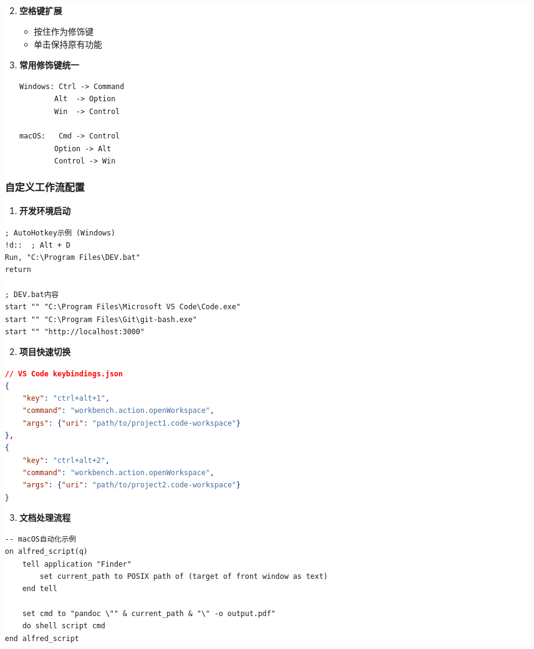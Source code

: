 2. **空格键扩展**
   - 按住作为修饰键
   - 单击保持原有功能

3. **常用修饰键统一**
   ```
   Windows: Ctrl -> Command
           Alt  -> Option
           Win  -> Control
   
   macOS:   Cmd -> Control
           Option -> Alt
           Control -> Win
   ```

### 自定义工作流配置

1. **开发环境启动**
```ahk
; AutoHotkey示例 (Windows)
!d::  ; Alt + D
Run, "C:\Program Files\DEV.bat"
return

; DEV.bat内容
start "" "C:\Program Files\Microsoft VS Code\Code.exe"
start "" "C:\Program Files\Git\git-bash.exe"
start "" "http://localhost:3000"
```

2. **项目快速切换**
```json
// VS Code keybindings.json
{
    "key": "ctrl+alt+1",
    "command": "workbench.action.openWorkspace",
    "args": {"uri": "path/to/project1.code-workspace"}
},
{
    "key": "ctrl+alt+2",
    "command": "workbench.action.openWorkspace",
    "args": {"uri": "path/to/project2.code-workspace"}
}
```

3. **文档处理流程**
```applescript
-- macOS自动化示例
on alfred_script(q)
    tell application "Finder"
        set current_path to POSIX path of (target of front window as text)
    end tell
    
    set cmd to "pandoc \"" & current_path & "\" -o output.pdf"
    do shell script cmd
end alfred_script
```
